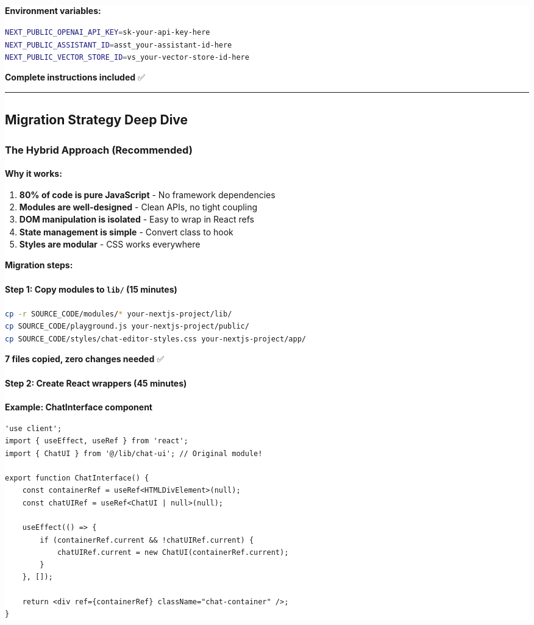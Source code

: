**Environment variables:**
```bash
NEXT_PUBLIC_OPENAI_API_KEY=sk-your-api-key-here
NEXT_PUBLIC_ASSISTANT_ID=asst_your-assistant-id-here
NEXT_PUBLIC_VECTOR_STORE_ID=vs_your-vector-store-id-here
```

**Complete instructions included** ✅

---

## Migration Strategy Deep Dive

### The Hybrid Approach (Recommended)

**Why it works:**
1. **80% of code is pure JavaScript** - No framework dependencies
2. **Modules are well-designed** - Clean APIs, no tight coupling
3. **DOM manipulation is isolated** - Easy to wrap in React refs
4. **State management is simple** - Convert class to hook
5. **Styles are modular** - CSS works everywhere

**Migration steps:**

#### Step 1: Copy modules to `lib/` (15 minutes)
```bash
cp -r SOURCE_CODE/modules/* your-nextjs-project/lib/
cp SOURCE_CODE/playground.js your-nextjs-project/public/
cp SOURCE_CODE/styles/chat-editor-styles.css your-nextjs-project/app/
```

**7 files copied, zero changes needed** ✅

#### Step 2: Create React wrappers (45 minutes)

**Example: ChatInterface component**
```tsx
'use client';
import { useEffect, useRef } from 'react';
import { ChatUI } from '@/lib/chat-ui'; // Original module!

export function ChatInterface() {
    const containerRef = useRef<HTMLDivElement>(null);
    const chatUIRef = useRef<ChatUI | null>(null);

    useEffect(() => {
        if (containerRef.current && !chatUIRef.current) {
            chatUIRef.current = new ChatUI(containerRef.current);
        }
    }, []);

    return <div ref={containerRef} className="chat-container" />;
}
```
